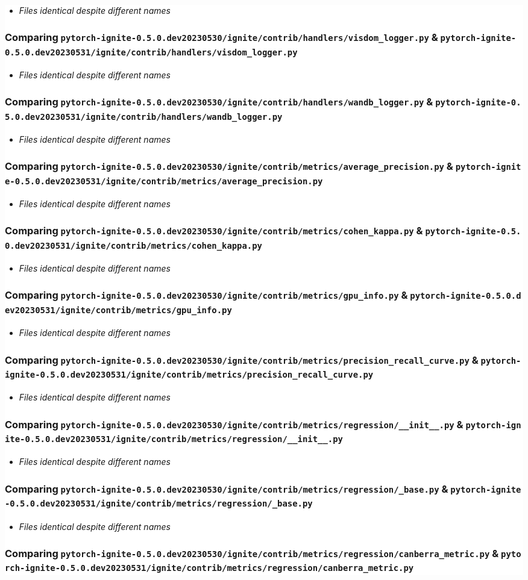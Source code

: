  * *Files identical despite different names*

### Comparing `pytorch-ignite-0.5.0.dev20230530/ignite/contrib/handlers/visdom_logger.py` & `pytorch-ignite-0.5.0.dev20230531/ignite/contrib/handlers/visdom_logger.py`

 * *Files identical despite different names*

### Comparing `pytorch-ignite-0.5.0.dev20230530/ignite/contrib/handlers/wandb_logger.py` & `pytorch-ignite-0.5.0.dev20230531/ignite/contrib/handlers/wandb_logger.py`

 * *Files identical despite different names*

### Comparing `pytorch-ignite-0.5.0.dev20230530/ignite/contrib/metrics/average_precision.py` & `pytorch-ignite-0.5.0.dev20230531/ignite/contrib/metrics/average_precision.py`

 * *Files identical despite different names*

### Comparing `pytorch-ignite-0.5.0.dev20230530/ignite/contrib/metrics/cohen_kappa.py` & `pytorch-ignite-0.5.0.dev20230531/ignite/contrib/metrics/cohen_kappa.py`

 * *Files identical despite different names*

### Comparing `pytorch-ignite-0.5.0.dev20230530/ignite/contrib/metrics/gpu_info.py` & `pytorch-ignite-0.5.0.dev20230531/ignite/contrib/metrics/gpu_info.py`

 * *Files identical despite different names*

### Comparing `pytorch-ignite-0.5.0.dev20230530/ignite/contrib/metrics/precision_recall_curve.py` & `pytorch-ignite-0.5.0.dev20230531/ignite/contrib/metrics/precision_recall_curve.py`

 * *Files identical despite different names*

### Comparing `pytorch-ignite-0.5.0.dev20230530/ignite/contrib/metrics/regression/__init__.py` & `pytorch-ignite-0.5.0.dev20230531/ignite/contrib/metrics/regression/__init__.py`

 * *Files identical despite different names*

### Comparing `pytorch-ignite-0.5.0.dev20230530/ignite/contrib/metrics/regression/_base.py` & `pytorch-ignite-0.5.0.dev20230531/ignite/contrib/metrics/regression/_base.py`

 * *Files identical despite different names*

### Comparing `pytorch-ignite-0.5.0.dev20230530/ignite/contrib/metrics/regression/canberra_metric.py` & `pytorch-ignite-0.5.0.dev20230531/ignite/contrib/metrics/regression/canberra_metric.py`

